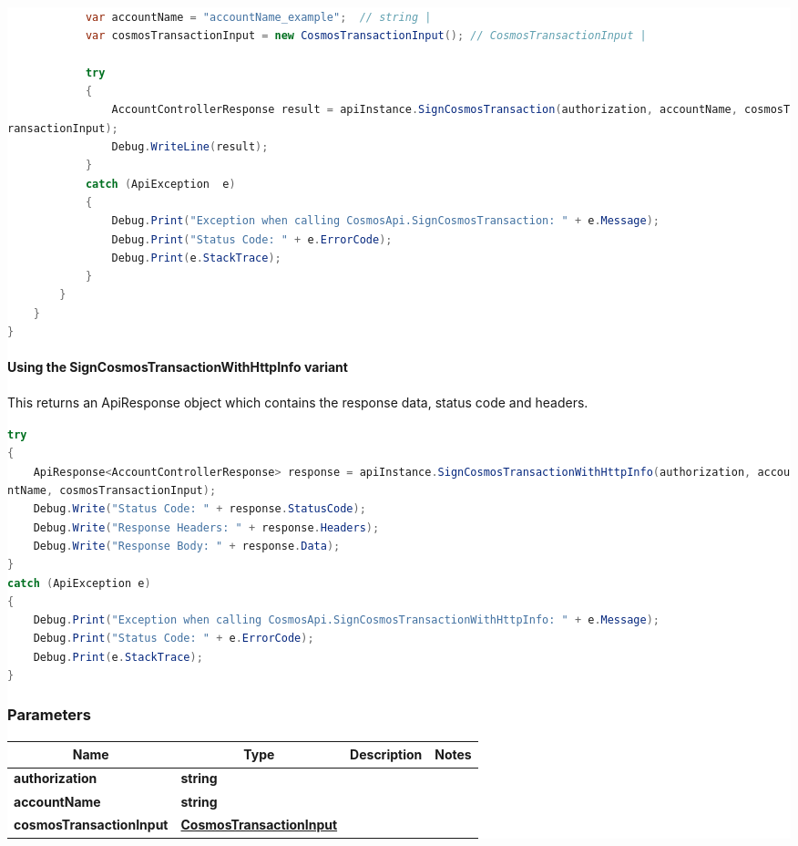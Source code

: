 ```csharp
            var accountName = "accountName_example";  // string | 
            var cosmosTransactionInput = new CosmosTransactionInput(); // CosmosTransactionInput | 

            try
            {
                AccountControllerResponse result = apiInstance.SignCosmosTransaction(authorization, accountName, cosmosTransactionInput);
                Debug.WriteLine(result);
            }
            catch (ApiException  e)
            {
                Debug.Print("Exception when calling CosmosApi.SignCosmosTransaction: " + e.Message);
                Debug.Print("Status Code: " + e.ErrorCode);
                Debug.Print(e.StackTrace);
            }
        }
    }
}
```

#### Using the SignCosmosTransactionWithHttpInfo variant
This returns an ApiResponse object which contains the response data, status code and headers.

```csharp
try
{
    ApiResponse<AccountControllerResponse> response = apiInstance.SignCosmosTransactionWithHttpInfo(authorization, accountName, cosmosTransactionInput);
    Debug.Write("Status Code: " + response.StatusCode);
    Debug.Write("Response Headers: " + response.Headers);
    Debug.Write("Response Body: " + response.Data);
}
catch (ApiException e)
{
    Debug.Print("Exception when calling CosmosApi.SignCosmosTransactionWithHttpInfo: " + e.Message);
    Debug.Print("Status Code: " + e.ErrorCode);
    Debug.Print(e.StackTrace);
}
```

### Parameters

| Name | Type | Description | Notes |
|------|------|-------------|-------|
| **authorization** | **string** |  |  |
| **accountName** | **string** |  |  |
| **cosmosTransactionInput** | [**CosmosTransactionInput**](CosmosTransactionInput.md) |  |  |
